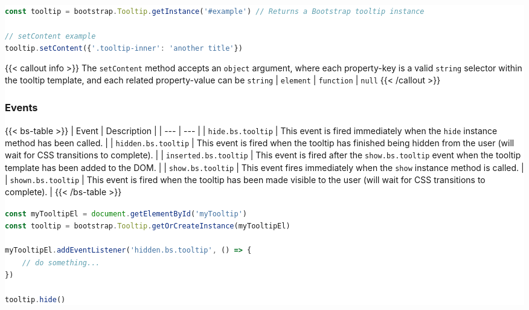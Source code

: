 ```js
const tooltip = bootstrap.Tooltip.getInstance('#example') // Returns a Bootstrap tooltip instance

// setContent example
tooltip.setContent({'.tooltip-inner': 'another title'})

```

{{< callout info >}}
The `setContent` method accepts an `object` argument, where each property-key is a valid `string` selector within the
tooltip template, and each related property-value can be `string` | `element` | `function` | `null`
{{< /callout >}}

### Events

{{< bs-table >}}
| Event | Description |
| --- | --- |
| `hide.bs.tooltip` | This event is fired immediately when the `hide` instance method has been called. |
| `hidden.bs.tooltip` | This event is fired when the tooltip has finished being hidden from the user (will wait for CSS
transitions to complete). |
| `inserted.bs.tooltip` | This event is fired after the `show.bs.tooltip` event when the tooltip template has been added
to the DOM. |
| `show.bs.tooltip` | This event fires immediately when the `show` instance method is called. |
| `shown.bs.tooltip` | This event is fired when the tooltip has been made visible to the user (will wait for CSS
transitions to complete). |
{{< /bs-table >}}

```js
const myTooltipEl = document.getElementById('myTooltip')
const tooltip = bootstrap.Tooltip.getOrCreateInstance(myTooltipEl)

myTooltipEl.addEventListener('hidden.bs.tooltip', () => {
    // do something...
})

tooltip.hide()
```
